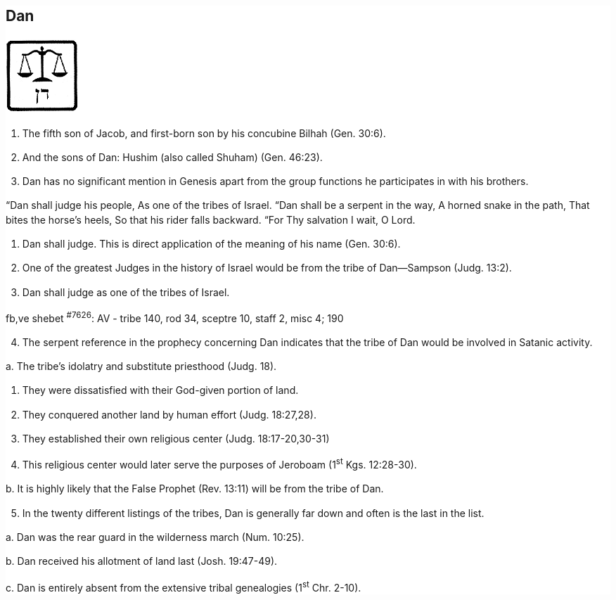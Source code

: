 ## Dan ##

![](img/twelve-tribes/dan.png)

1. The fifth son of Jacob, and first-born son by his concubine Bilhah
(Gen. 30:6).

2. And the sons of Dan: Hushim (also called Shuham) (Gen. 46:23).

3. Dan has no significant mention in Genesis apart from the group
functions he participates in with his brothers.

“Dan shall judge his people, As one of the tribes of Israel. “Dan shall
be a serpent in the way, A horned snake in the path, That bites the
horse’s heels, So that his rider falls backward. “For Thy salvation I
wait, O Lord.

1. Dan shall judge. This is direct application of the meaning of his
name (Gen. 30:6).

2. One of the greatest Judges in the history of Israel would be from the
tribe of Dan—Sampson (Judg. 13:2).

3. Dan shall judge as one of the tribes of Israel.

fb,ve shebet <sup>\#7626</sup>: AV - tribe 140, rod 34, sceptre 10,
staff 2, misc 4; 190

4. The serpent reference in the prophecy concerning Dan indicates that
the tribe of Dan would be involved in Satanic activity.

a. The tribe’s idolatry and substitute priesthood (Judg. 18).

1) They were dissatisfied with their God-given portion of land.

2) They conquered another land by human effort (Judg. 18:27,28).

3) They established their own religious center (Judg. 18:17-20,30-31)

4) This religious center would later serve the purposes of Jeroboam
(1<sup>st</sup> Kgs. 12:28-30).

b. It is highly likely that the False Prophet (Rev. 13:11) will be from
the tribe of Dan.

5. In the twenty different listings of the tribes, Dan is generally far
down and often is the last in the list.

a. Dan was the rear guard in the wilderness march (Num. 10:25).

b. Dan received his allotment of land last (Josh. 19:47-49).

c. Dan is entirely absent from the extensive tribal genealogies
(1<sup>st</sup> Chr. 2-10).

